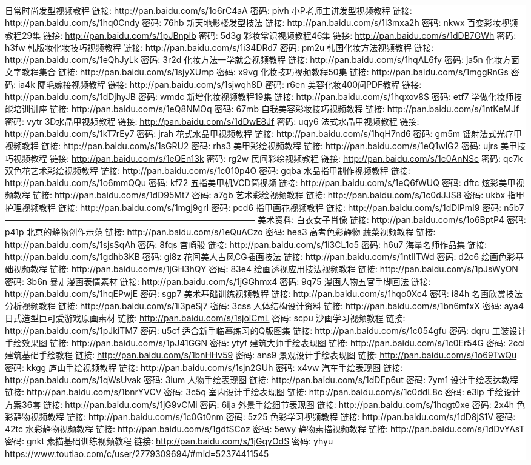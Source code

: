 日常时尚发型视频教程 链接: http://pan.baidu.com/s/1o6rC4aA 密码: pivh
小P老师主讲发型视频教程 链接: http://pan.baidu.com/s/1hq0Cndy 密码: 76hb
新天地影楼发型技法 链接: http://pan.baidu.com/s/1i3mxa2h 密码: nkwx
百变彩妆视频教程29集 链接: http://pan.baidu.com/s/1pJBnpIb 密码: 5d3g
彩妆常识视频教程46集 链接: http://pan.baidu.com/s/1dDB7GWh 密码: h3fw
韩版妆化妆技巧视频教程 链接: http://pan.baidu.com/s/1i34DRd7 密码: pm2u
韩国化妆方法视频教程 链接: http://pan.baidu.com/s/1eQhJyLk 密码: 3r2d
化妆方法一学就会视频教程 链接: http://pan.baidu.com/s/1hqAL6fy 密码: ja5n
化妆方面文字教程集合 链接: http://pan.baidu.com/s/1sjyXUmp 密码: x9vg
化妆技巧视频教程50集 链接: http://pan.baidu.com/s/1mggRnGs 密码: ia4k
睫毛嫁接视频教程 链接: http://pan.baidu.com/s/1sjwqh8D 密码: r6en
美容化妆400问PDF教程 链接: http://pan.baidu.com/s/1dDjhyJB 密码: wmdc
新增化妆视频教程19集 链接: http://pan.baidu.com/s/1hqxov8S 密码: etf7
学做化妆师技能培训讲座 链接: http://pan.baidu.com/s/1eQ8NMOq 密码: 67mb
自我美容彩妆技巧视频教程 链接: http://pan.baidu.com/s/1ntKeMJf 密码: vytr
3D水晶甲视频教程 链接: http://pan.baidu.com/s/1dDwE8Jf 密码: uqy6
法式水晶甲视频教程 链接: http://pan.baidu.com/s/1kT7rEy7 密码: jrah
花式水晶甲视频教程 链接: http://pan.baidu.com/s/1hqH7nd6 密码: gm5m
镭射法式光疗甲视频教程 链接: http://pan.baidu.com/s/1sGRU2 密码: rhs3
美甲彩绘视频教程 链接: http://pan.baidu.com/s/1eQ1wlG2 密码: ujrs
美甲技巧视频教程 链接: http://pan.baidu.com/s/1eQEn13k 密码: rg2w
民间彩绘视频教程 链接: http://pan.baidu.com/s/1c0AnNSc 密码: qc7k
双色花艺术彩绘视频教程 链接: http://pan.baidu.com/s/1c010p4O 密码: gqba
水晶指甲制作视频教程 链接: http://pan.baidu.com/s/1o6mmQQu 密码: kf72
五指美甲机VCD简视频 链接: http://pan.baidu.com/s/1eQ6fWUQ 密码: dftc
炫彩美甲视频教程 链接: http://pan.baidu.com/s/1dD95Mt7 密码: a7gb
艺术彩绘视频教程 链接: http://pan.baidu.com/s/1c0dJJS8 密码: ukbx
指甲护理视频教程 链接: http://pan.baidu.com/s/1mgj9grI 密码: pcd6
指甲画花视频教程 链接: http://pan.baidu.com/s/1dDlPmI9 密码: n5b7
—————————————————————————————–
美术资料:
白衣女子肖像 链接: http://pan.baidu.com/s/1o6BptP4 密码: p41p
北京的静物创作示范 链接: http://pan.baidu.com/s/1eQuACzo 密码: hea3
高考色彩静物 蔬菜视频教程 链接: http://pan.baidu.com/s/1sjsSqAh 密码: 8fqs
宫崎骏 链接: http://pan.baidu.com/s/1i3CL1o5 密码: h6u7
海量名师作品集 链接: http://pan.baidu.com/s/1gdhb3KB 密码: gi8z
花间美人古风CG插画技法 链接: http://pan.baidu.com/s/1ntIITWd 密码: d2c6
绘画色彩基础视频教程 链接: http://pan.baidu.com/s/1jGH3hQY 密码: 83e4
绘画透视应用技法视频教程 链接: http://pan.baidu.com/s/1pJsWyON 密码: 3b6n
暴走漫画表情素材 链接: http://pan.baidu.com/s/1jGGhmx4 密码: 9q75
漫画人物五官手脚画法 链接: http://pan.baidu.com/s/1hqEPwjE 密码: sgp7
美术基础训练视频教程 链接: http://pan.baidu.com/s/1hqo0Xc4 密码: i84h
名画欣赏技法分析视频教程 链接: http://pan.baidu.com/s/1i3peSj7 密码: 3css
人体结构设计资料 链接: http://pan.baidu.com/s/1bn6mfxX 密码: aya4
日式造型巨可爱游戏原画素材 链接: http://pan.baidu.com/s/1sjoiCmL 密码: scpu
沙画学习视频教程 链接: http://pan.baidu.com/s/1pJkiTM7 密码: u5cf
适合新手临摹练习的Q版图集 链接: http://pan.baidu.com/s/1c054gfu 密码: dqru
工装设计手绘效果图 链接: http://pan.baidu.com/s/1pJ41GGN 密码: ytyf
建筑大师手绘表现图 链接: http://pan.baidu.com/s/1c0Er54G 密码: 2cci
建筑基础手绘教程 链接: http://pan.baidu.com/s/1bnHHv59 密码: ans9
景观设计手绘表现图 链接: http://pan.baidu.com/s/1o69TwQu 密码: kkgg
庐山手绘视频教程 链接: http://pan.baidu.com/s/1sjn2GUh 密码: x4vw
汽车手绘表现图 链接: http://pan.baidu.com/s/1qWsUvak 密码: 3ium
人物手绘表现图 链接: http://pan.baidu.com/s/1dDEp6ut 密码: 7ym1
设计手绘表达教程 链接: http://pan.baidu.com/s/1bnrYVCV 密码: 3c5q
室内设计手绘表现图 链接: http://pan.baidu.com/s/1c0ddL8c 密码: e3ip
手绘设计方案36套 链接: http://pan.baidu.com/s/1jG9vCMi 密码: 6ija
外景手绘细节表现图 链接: http://pan.baidu.com/s/1hqgt0xe 密码: 2x4h
色彩静物视频教程 链接: http://pan.baidu.com/s/1c0Gt0nm 密码: 5z25
色彩学习视频教程 链接: http://pan.baidu.com/s/1dD8jS1V 密码: 42tc
水彩静物视频教程 链接: http://pan.baidu.com/s/1gdtSCoz 密码: 5ewy
静物素描视频教程 链接: http://pan.baidu.com/s/1dDvYAsT 密码: gnkt
素描基础训练视频教程 链接: http://pan.baidu.com/s/1jGqyOdS 密码: yhyu
https://www.toutiao.com/c/user/2779309694/#mid=52374411545